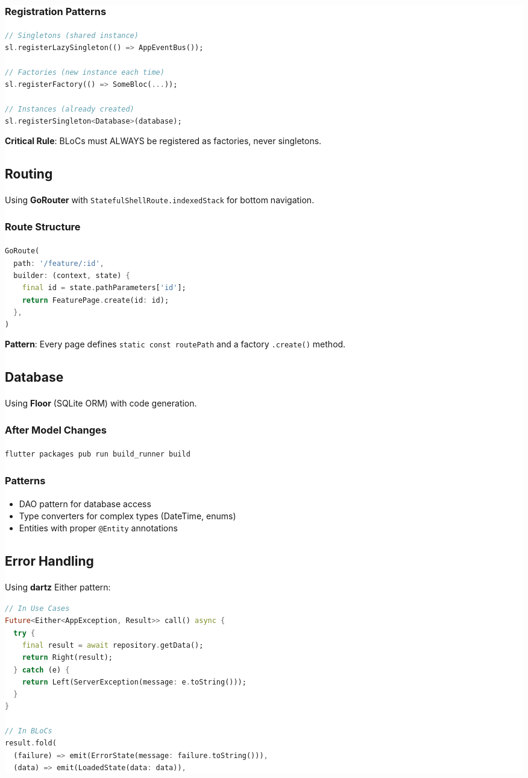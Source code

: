 ### Registration Patterns
```dart
// Singletons (shared instance)
sl.registerLazySingleton(() => AppEventBus());

// Factories (new instance each time)
sl.registerFactory(() => SomeBloc(...));

// Instances (already created)
sl.registerSingleton<Database>(database);
```

**Critical Rule**: BLoCs must ALWAYS be registered as factories, never singletons.

## Routing

Using **GoRouter** with `StatefulShellRoute.indexedStack` for bottom navigation.

### Route Structure
```dart
GoRoute(
  path: '/feature/:id',
  builder: (context, state) {
    final id = state.pathParameters['id'];
    return FeaturePage.create(id: id);
  },
)
```

**Pattern**: Every page defines `static const routePath` and a factory `.create()` method.

## Database

Using **Floor** (SQLite ORM) with code generation.

### After Model Changes
```bash
flutter packages pub run build_runner build
```

### Patterns
- DAO pattern for database access
- Type converters for complex types (DateTime, enums)
- Entities with proper `@Entity` annotations

## Error Handling

Using **dartz** Either pattern:

```dart
// In Use Cases
Future<Either<AppException, Result>> call() async {
  try {
    final result = await repository.getData();
    return Right(result);
  } catch (e) {
    return Left(ServerException(message: e.toString()));
  }
}

// In BLoCs
result.fold(
  (failure) => emit(ErrorState(message: failure.toString())),
  (data) => emit(LoadedState(data: data)),
```